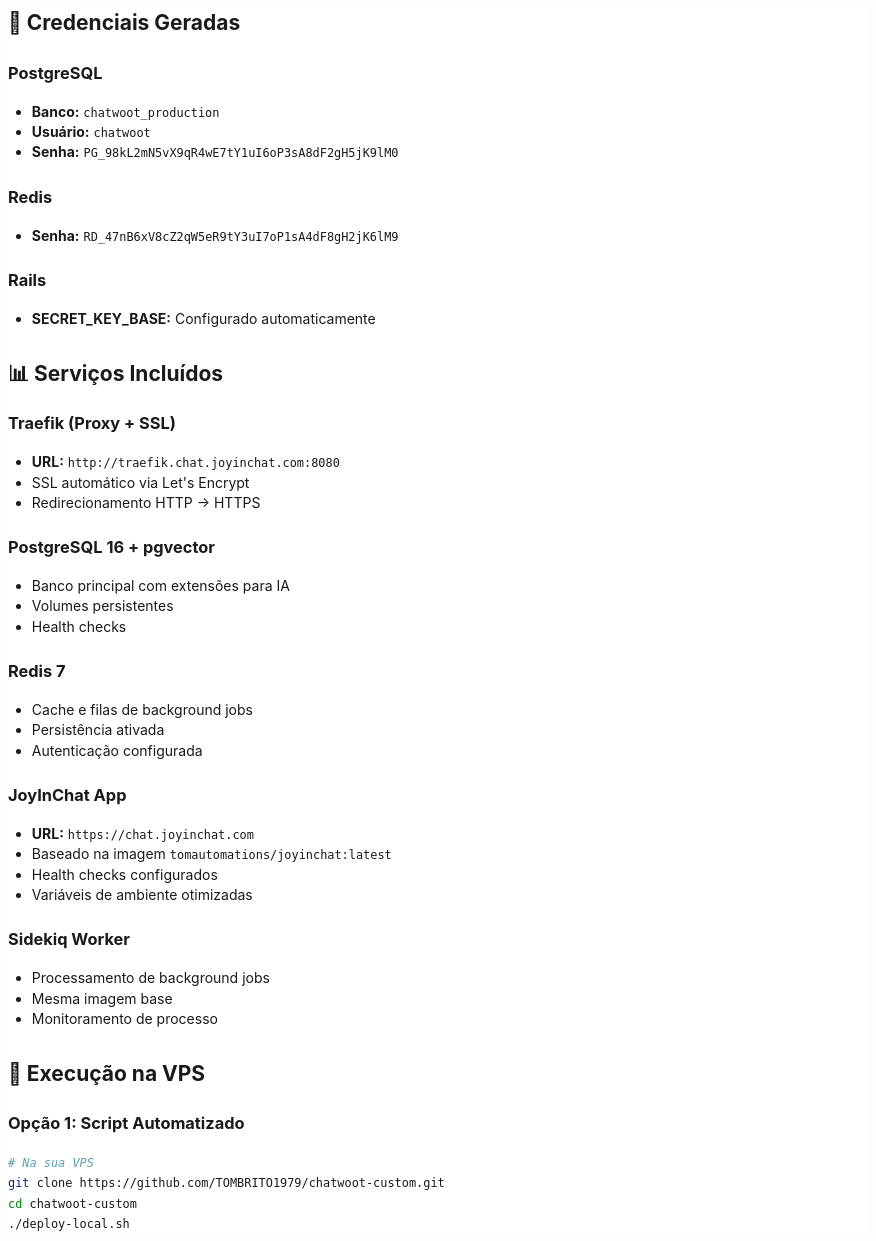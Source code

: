 ## 🔐 Credenciais Geradas

### PostgreSQL
- **Banco:** `chatwoot_production`
- **Usuário:** `chatwoot`
- **Senha:** `PG_98kL2mN5vX9qR4wE7tY1uI6oP3sA8dF2gH5jK9lM0`

### Redis
- **Senha:** `RD_47nB6xV8cZ2qW5eR9tY3uI7oP1sA4dF8gH2jK6lM9`

### Rails
- **SECRET_KEY_BASE:** Configurado automaticamente

## 📊 Serviços Incluídos

### Traefik (Proxy + SSL)
- **URL:** `http://traefik.chat.joyinchat.com:8080`
- SSL automático via Let's Encrypt
- Redirecionamento HTTP → HTTPS

### PostgreSQL 16 + pgvector
- Banco principal com extensões para IA
- Volumes persistentes
- Health checks

### Redis 7
- Cache e filas de background jobs
- Persistência ativada
- Autenticação configurada

### JoyInChat App
- **URL:** `https://chat.joyinchat.com`
- Baseado na imagem `tomautomations/joyinchat:latest`
- Health checks configurados
- Variáveis de ambiente otimizadas

### Sidekiq Worker
- Processamento de background jobs
- Mesma imagem base
- Monitoramento de processo

## 🚀 Execução na VPS

### Opção 1: Script Automatizado
```bash
# Na sua VPS
git clone https://github.com/TOMBRITO1979/chatwoot-custom.git
cd chatwoot-custom
./deploy-local.sh
```

